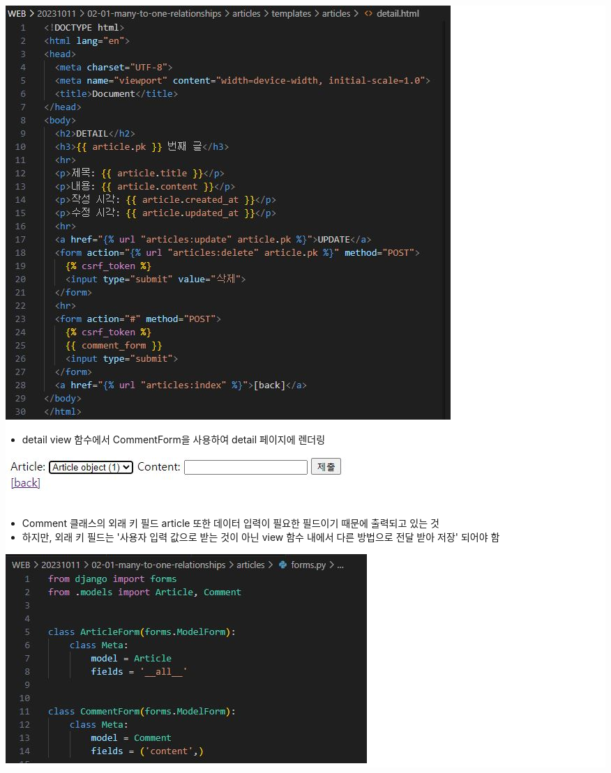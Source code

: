 ![Alt text](images/create3.JPG)

- detail view 함수에서 CommentForm을 사용하여 detail 페이지에 렌더링

![Alt text](images/create4.JPG)

- Comment 클래스의 외래 키 필드 article 또한 데이터 입력이 필요한 필드이기 때문에 출력되고 있는 것
- 하지만, 외래 키 필드는 '사용자 입력 값으로 받는 것이 아닌 view 함수 내에서 다른 방법으로 전달 받아 저장' 되어야 함

![Alt text](images/create5.JPG)

